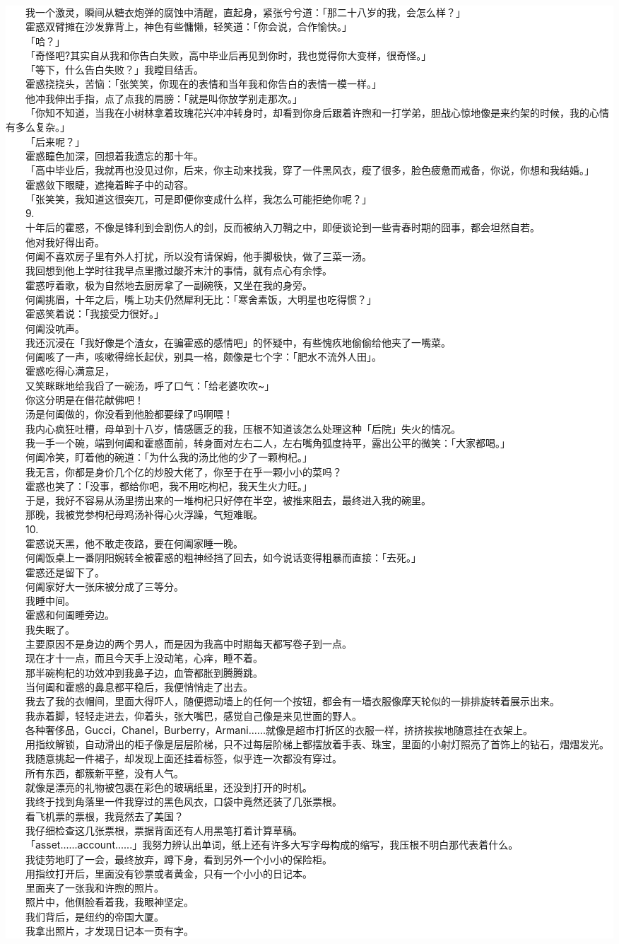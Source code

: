 &emsp;&emsp;我一个激灵，瞬间从糖衣炮弹的腐蚀中清醒，直起身，紧张兮兮道：「那二十八岁的我，会怎么样？」  
&emsp;&emsp;霍惑双臂摊在沙发靠背上，神色有些慵懒，轻笑道：「你会说，合作愉快。」  
&emsp;&emsp;「哈？」  
&emsp;&emsp;「奇怪吧?其实自从我和你告白失败，高中毕业后再见到你时，我也觉得你大变样，很奇怪。」  
&emsp;&emsp;「等下，什么告白失败？」我瞠目结舌。  
&emsp;&emsp;霍惑挠挠头，苦恼：「张笑笑，你现在的表情和当年我和你告白的表情一模一样。」  
&emsp;&emsp;他冲我伸出手指，点了点我的肩膀：「就是叫你放学别走那次。」  
&emsp;&emsp;「你知不知道，当我在小树林拿着玫瑰花兴冲冲转身时，却看到你身后跟着许煦和一打学弟，胆战心惊地像是来约架的时候，我的心情有多么复杂。」  
&emsp;&emsp;「后来呢？」  
&emsp;&emsp;霍惑瞳色加深，回想着我遗忘的那十年。  
&emsp;&emsp;「高中毕业后，我就再也没见过你，后来，你主动来找我，穿了一件黑风衣，瘦了很多，脸色疲惫而戒备，你说，你想和我结婚。」  
&emsp;&emsp;霍惑敛下眼睫，遮掩着眸子中的动容。  
&emsp;&emsp;「张笑笑，我知道这很突兀，可是即便你变成什么样，我怎么可能拒绝你呢？」  
&emsp;&emsp;9.  
&emsp;&emsp;十年后的霍惑，不像是锋利到会割伤人的剑，反而被纳入刀鞘之中，即便谈论到一些青春时期的囧事，都会坦然自若。  
&emsp;&emsp;他对我好得出奇。  
&emsp;&emsp;何阖不喜欢房子里有外人打扰，所以没有请保姆，他手脚极快，做了三菜一汤。  
&emsp;&emsp;我回想到他上学时往我早点里撒过酸芥末汁的事情，就有点心有余悸。  
&emsp;&emsp;霍惑哼着歌，极为自然地去厨房拿了一副碗筷，又坐在我的身旁。  
&emsp;&emsp;何阖挑眉，十年之后，嘴上功夫仍然犀利无比：「寒舍素饭，大明星也吃得惯？」  
&emsp;&emsp;霍惑笑着说：「我接受力很好。」  
&emsp;&emsp;何阖没吭声。  
&emsp;&emsp;我还沉浸在「我好像是个渣女，在骗霍惑的感情吧」的怀疑中，有些愧疚地偷偷给他夹了一嘴菜。  
&emsp;&emsp;何阖咳了一声，咳嗽得绵长起伏，别具一格，颇像是七个字：「肥水不流外人田」。  
&emsp;&emsp;霍惑吃得心满意足，  
&emsp;&emsp;又笑眯眯地给我舀了一碗汤，呼了口气：「给老婆吹吹~」  
&emsp;&emsp;你这分明是在借花献佛吧！  
&emsp;&emsp;汤是何阖做的，你没看到他脸都要绿了吗啊喂！  
&emsp;&emsp;我内心疯狂吐槽，母单到十八岁，情感匮乏的我，压根不知道该怎么处理这种「后院」失火的情况。  
&emsp;&emsp;我一手一个碗，端到何阖和霍惑面前，转身面对左右二人，左右嘴角弧度持平，露出公平的微笑：「大家都喝。」  
&emsp;&emsp;何阖冷笑，盯着他的碗道：「为什么我的汤比他的少了一颗枸杞。」  
&emsp;&emsp;我无言，你都是身价几个亿的炒股大佬了，你至于在乎一颗小小的菜吗？  
&emsp;&emsp;霍惑也笑了：「没事，都给你吧，我不用吃枸杞，我天生火力旺。」  
&emsp;&emsp;于是，我好不容易从汤里捞出来的一堆枸杞只好停在半空，被推来阻去，最终进入我的碗里。  
&emsp;&emsp;那晚，我被党参枸杞母鸡汤补得心火浮躁，气短难眠。  
&emsp;&emsp;10.  
&emsp;&emsp;霍惑说天黑，他不敢走夜路，要在何阖家睡一晚。  
&emsp;&emsp;何阖饭桌上一番阴阳婉转全被霍惑的粗神经挡了回去，如今说话变得粗暴而直接：「去死。」  
&emsp;&emsp;霍惑还是留下了。  
&emsp;&emsp;何阖家好大一张床被分成了三等分。  
&emsp;&emsp;我睡中间。  
&emsp;&emsp;霍惑和何阖睡旁边。  
&emsp;&emsp;我失眠了。  
&emsp;&emsp;主要原因不是身边的两个男人，而是因为我高中时期每天都写卷子到一点。  
&emsp;&emsp;现在才十一点，而且今天手上没动笔，心痒，睡不着。  
&emsp;&emsp;那半碗枸杞的功效冲到我鼻子边，血管都胀到腾腾跳。  
&emsp;&emsp;当何阖和霍惑的鼻息都平稳后，我便悄悄走了出去。  
&emsp;&emsp;我去了我的衣帽间，里面大得吓人，随便摁动墙上的任何一个按钮，都会有一墙衣服像摩天轮似的一排排旋转着展示出来。  
&emsp;&emsp;我赤着脚，轻轻走进去，仰着头，张大嘴巴，感觉自己像是来见世面的野人。  
&emsp;&emsp;各种奢侈品，Gucci，Chanel，Burberry，Armani......就像是超市打折区的衣服一样，挤挤挨挨地随意挂在衣架上。  
&emsp;&emsp;用指纹解锁，自动滑出的柜子像是层层阶梯，只不过每层阶梯上都摆放着手表、珠宝，里面的小射灯照亮了首饰上的钻石，熠熠发光。  
&emsp;&emsp;我随意挑起一件裙子，却发现上面还挂着标签，似乎连一次都没有穿过。  
&emsp;&emsp;所有东西，都簇新平整，没有人气。  
&emsp;&emsp;就像是漂亮的礼物被包裹在彩色的玻璃纸里，还没到打开的时机。  
&emsp;&emsp;我终于找到角落里一件我穿过的黑色风衣，口袋中竟然还装了几张票根。  
&emsp;&emsp;看飞机票的票根，我竟然去了美国？  
&emsp;&emsp;我仔细检查这几张票根，票据背面还有人用黑笔打着计算草稿。  
&emsp;&emsp;「asset......account......」我努力辨认出单词，纸上还有许多大写字母构成的缩写，我压根不明白那代表着什么。  
&emsp;&emsp;我徒劳地盯了一会，最终放弃，蹲下身，看到另外一个小小的保险柜。  
&emsp;&emsp;用指纹打开后，里面没有钞票或者黄金，只有一个小小的日记本。  
&emsp;&emsp;里面夹了一张我和许煦的照片。  
&emsp;&emsp;照片中，他侧脸看着我，我眼神坚定。  
&emsp;&emsp;我们背后，是纽约的帝国大厦。  
&emsp;&emsp;我拿出照片，才发现日记本一页有字。  